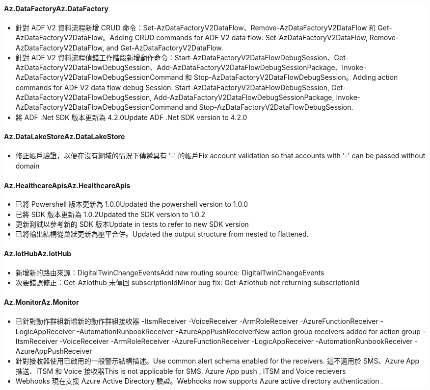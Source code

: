 #### <a name="azdatafactory"></a><span data-ttu-id="5d538-321">Az.DataFactory</span><span class="sxs-lookup"><span data-stu-id="5d538-321">Az.DataFactory</span></span>
* <span data-ttu-id="5d538-322">針對 ADF V2 資料流程新增 CRUD 命令：Set-AzDataFactoryV2DataFlow、Remove-AzDataFactoryV2DataFlow 和 Get-AzDataFactoryV2DataFlow。</span><span class="sxs-lookup"><span data-stu-id="5d538-322">Adding CRUD commands for ADF V2 data flow: Set-AzDataFactoryV2DataFlow, Remove-AzDataFactoryV2DataFlow, and Get-AzDataFactoryV2DataFlow.</span></span>
* <span data-ttu-id="5d538-323">針對 ADF V2 資料流程偵錯工作階段新增動作命令：Start-AzDataFactoryV2DataFlowDebugSession、Get-AzDataFactoryV2DataFlowDebugSession、Add-AzDataFactoryV2DataFlowDebugSessionPackage、Invoke-AzDataFactoryV2DataFlowDebugSessionCommand 和 Stop-AzDataFactoryV2DataFlowDebugSession。</span><span class="sxs-lookup"><span data-stu-id="5d538-323">Adding action commands for ADF V2 data flow debug Session: Start-AzDataFactoryV2DataFlowDebugSession, Get-AzDataFactoryV2DataFlowDebugSession, Add-AzDataFactoryV2DataFlowDebugSessionPackage, Invoke-AzDataFactoryV2DataFlowDebugSessionCommand and Stop-AzDataFactoryV2DataFlowDebugSession.</span></span>
* <span data-ttu-id="5d538-324">將 ADF .Net SDK 版本更新為 4.2.0</span><span class="sxs-lookup"><span data-stu-id="5d538-324">Update ADF .Net SDK version to 4.2.0</span></span>

#### <a name="azdatalakestore"></a><span data-ttu-id="5d538-325">Az.DataLakeStore</span><span class="sxs-lookup"><span data-stu-id="5d538-325">Az.DataLakeStore</span></span>
* <span data-ttu-id="5d538-326">修正帳戶驗證，以便在沒有網域的情況下傳遞具有 '-' 的帳戶</span><span class="sxs-lookup"><span data-stu-id="5d538-326">Fix account validation so that accounts with '-' can be passed without domain</span></span>

#### <a name="azhealthcareapis"></a><span data-ttu-id="5d538-327">Az.HealthcareApis</span><span class="sxs-lookup"><span data-stu-id="5d538-327">Az.HealthcareApis</span></span>
* <span data-ttu-id="5d538-328">已將 Powershell 版本更新為 1.0.0</span><span class="sxs-lookup"><span data-stu-id="5d538-328">Updated the powershell version to 1.0.0</span></span>
* <span data-ttu-id="5d538-329">已將 SDK 版本更新為 1.0.2</span><span class="sxs-lookup"><span data-stu-id="5d538-329">Updated the SDK version to 1.0.2</span></span>
* <span data-ttu-id="5d538-330">更新測試以參考新的 SDK 版本</span><span class="sxs-lookup"><span data-stu-id="5d538-330">Update in tests to refer to new SDK version</span></span>
* <span data-ttu-id="5d538-331">已將輸出結構從巢狀更新為壓平合併。</span><span class="sxs-lookup"><span data-stu-id="5d538-331">Updated the output structure from nested to flattened.</span></span>

#### <a name="aziothub"></a><span data-ttu-id="5d538-332">Az.IotHub</span><span class="sxs-lookup"><span data-stu-id="5d538-332">Az.IotHub</span></span>
* <span data-ttu-id="5d538-333">新增新的路由來源：DigitalTwinChangeEvents</span><span class="sxs-lookup"><span data-stu-id="5d538-333">Add new routing source: DigitalTwinChangeEvents</span></span>
* <span data-ttu-id="5d538-334">次要錯誤修正：Get-AzIothub 未傳回 subscriptionId</span><span class="sxs-lookup"><span data-stu-id="5d538-334">Minor bug fix: Get-AzIothub not returning subscriptionId</span></span> 

#### <a name="azmonitor"></a><span data-ttu-id="5d538-335">Az.Monitor</span><span class="sxs-lookup"><span data-stu-id="5d538-335">Az.Monitor</span></span>
* <span data-ttu-id="5d538-336">已針對動作群組新增新的動作群組接收器   -ItsmReceiver   -VoiceReceiver   -ArmRoleReceiver   -AzureFunctionReceiver   -LogicAppReceiver   -AutomationRunbookReceiver   -AzureAppPushReceiver</span><span class="sxs-lookup"><span data-stu-id="5d538-336">New action group receivers added for action group   -ItsmReceiver   -VoiceReceiver   -ArmRoleReceiver   -AzureFunctionReceiver   -LogicAppReceiver   -AutomationRunbookReceiver   -AzureAppPushReceiver</span></span>
* <span data-ttu-id="5d538-337">針對接收器使用已啟用的一般警示結構描述。</span><span class="sxs-lookup"><span data-stu-id="5d538-337">Use common alert schema enabled for the receivers.</span></span> <span data-ttu-id="5d538-338">這不適用於 SMS、Azure App 撨送、ITSM 和 Voice 接收器</span><span class="sxs-lookup"><span data-stu-id="5d538-338">This is not applicable for SMS, Azure App push , ITSM and Voice recievers</span></span>
* <span data-ttu-id="5d538-339">Webhooks 現在支援 Azure Active Directory 驗證。</span><span class="sxs-lookup"><span data-stu-id="5d538-339">Webhooks now supports Azure active directory authentication .</span></span>
